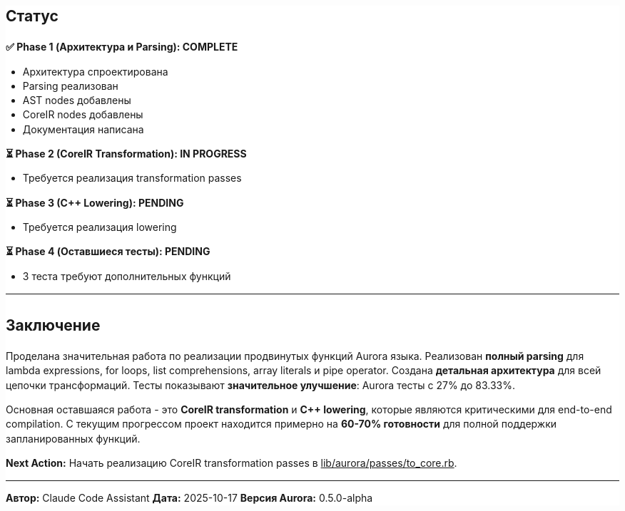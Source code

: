
## Статус

**✅ Phase 1 (Архитектура и Parsing): COMPLETE**
- Архитектура спроектирована
- Parsing реализован
- AST nodes добавлены
- CoreIR nodes добавлены
- Документация написана

**⏳ Phase 2 (CoreIR Transformation): IN PROGRESS**
- Требуется реализация transformation passes

**⏳ Phase 3 (C++ Lowering): PENDING**
- Требуется реализация lowering

**⏳ Phase 4 (Оставшиеся тесты): PENDING**
- 3 теста требуют дополнительных функций

---

## Заключение

Проделана значительная работа по реализации продвинутых функций Aurora языка. Реализован **полный parsing** для lambda expressions, for loops, list comprehensions, array literals и pipe operator. Создана **детальная архитектура** для всей цепочки трансформаций. Тесты показывают **значительное улучшение**: Aurora тесты с 27% до 83.33%.

Основная оставшаяся работа - это **CoreIR transformation** и **C++ lowering**, которые являются критическими для end-to-end compilation. С текущим прогрессом проект находится примерно на **60-70% готовности** для полной поддержки запланированных функций.

**Next Action:** Начать реализацию CoreIR transformation passes в [lib/aurora/passes/to_core.rb](lib/aurora/passes/to_core.rb).

---

**Автор:** Claude Code Assistant
**Дата:** 2025-10-17
**Версия Aurora:** 0.5.0-alpha
